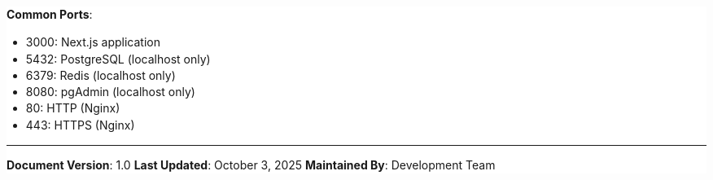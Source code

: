 **Common Ports**:
- 3000: Next.js application
- 5432: PostgreSQL (localhost only)
- 6379: Redis (localhost only)
- 8080: pgAdmin (localhost only)
- 80: HTTP (Nginx)
- 443: HTTPS (Nginx)

---

**Document Version**: 1.0
**Last Updated**: October 3, 2025
**Maintained By**: Development Team
